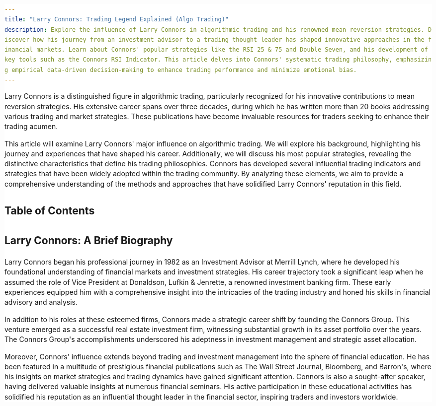 ```yaml
---
title: "Larry Connors: Trading Legend Explained (Algo Trading)"
description: Explore the influence of Larry Connors in algorithmic trading and his renowned mean reversion strategies. Discover how his journey from an investment advisor to a trading thought leader has shaped innovative approaches in the financial markets. Learn about Connors' popular strategies like the RSI 25 & 75 and Double Seven, and his development of key tools such as the Connors RSI Indicator. This article delves into Connors' systematic trading philosophy, emphasizing empirical data-driven decision-making to enhance trading performance and minimize emotional bias.
---
```






Larry Connors is a distinguished figure in algorithmic trading, particularly recognized for his innovative contributions to mean reversion strategies. His extensive career spans over three decades, during which he has written more than 20 books addressing various trading and market strategies. These publications have become invaluable resources for traders seeking to enhance their trading acumen.

This article will examine Larry Connors' major influence on algorithmic trading. We will explore his background, highlighting his journey and experiences that have shaped his career. Additionally, we will discuss his most popular strategies, revealing the distinctive characteristics that define his trading philosophies. Connors has developed several influential trading indicators and strategies that have been widely adopted within the trading community. By analyzing these elements, we aim to provide a comprehensive understanding of the methods and approaches that have solidified Larry Connors' reputation in this field.


## Table of Contents

## Larry Connors: A Brief Biography

Larry Connors began his professional journey in 1982 as an Investment Advisor at Merrill Lynch, where he developed his foundational understanding of financial markets and investment strategies. His career trajectory took a significant leap when he assumed the role of Vice President at Donaldson, Lufkin & Jenrette, a renowned investment banking firm. These early experiences equipped him with a comprehensive insight into the intricacies of the trading industry and honed his skills in financial advisory and analysis.

In addition to his roles at these esteemed firms, Connors made a strategic career shift by founding the Connors Group. This venture emerged as a successful real estate investment firm, witnessing substantial growth in its asset portfolio over the years. The Connors Group's accomplishments underscored his adeptness in investment management and strategic asset allocation.

Moreover, Connors' influence extends beyond trading and investment management into the sphere of financial education. He has been featured in a multitude of prestigious financial publications such as The Wall Street Journal, Bloomberg, and Barron's, where his insights on market strategies and trading dynamics have gained significant attention. Connors is also a sought-after speaker, having delivered valuable insights at numerous financial seminars. His active participation in these educational activities has solidified his reputation as an influential thought leader in the financial sector, inspiring traders and investors worldwide.

